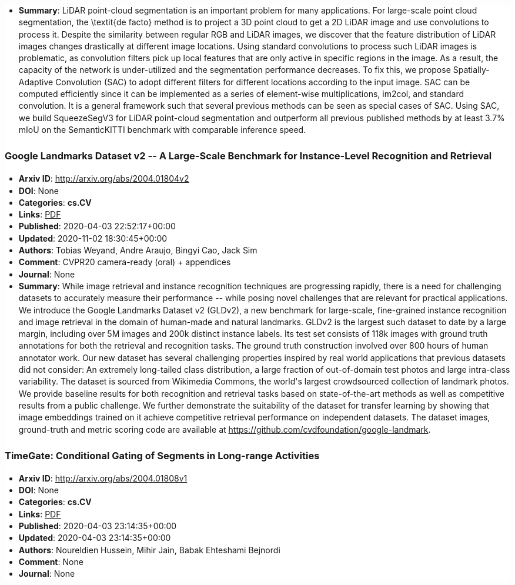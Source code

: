 - **Summary**: LiDAR point-cloud segmentation is an important problem for many applications. For large-scale point cloud segmentation, the \textit{de facto} method is to project a 3D point cloud to get a 2D LiDAR image and use convolutions to process it. Despite the similarity between regular RGB and LiDAR images, we discover that the feature distribution of LiDAR images changes drastically at different image locations. Using standard convolutions to process such LiDAR images is problematic, as convolution filters pick up local features that are only active in specific regions in the image. As a result, the capacity of the network is under-utilized and the segmentation performance decreases. To fix this, we propose Spatially-Adaptive Convolution (SAC) to adopt different filters for different locations according to the input image. SAC can be computed efficiently since it can be implemented as a series of element-wise multiplications, im2col, and standard convolution. It is a general framework such that several previous methods can be seen as special cases of SAC. Using SAC, we build SqueezeSegV3 for LiDAR point-cloud segmentation and outperform all previous published methods by at least 3.7% mIoU on the SemanticKITTI benchmark with comparable inference speed.



### Google Landmarks Dataset v2 -- A Large-Scale Benchmark for Instance-Level Recognition and Retrieval
- **Arxiv ID**: http://arxiv.org/abs/2004.01804v2
- **DOI**: None
- **Categories**: **cs.CV**
- **Links**: [PDF](http://arxiv.org/pdf/2004.01804v2)
- **Published**: 2020-04-03 22:52:17+00:00
- **Updated**: 2020-11-02 18:30:45+00:00
- **Authors**: Tobias Weyand, Andre Araujo, Bingyi Cao, Jack Sim
- **Comment**: CVPR20 camera-ready (oral) + appendices
- **Journal**: None
- **Summary**: While image retrieval and instance recognition techniques are progressing rapidly, there is a need for challenging datasets to accurately measure their performance -- while posing novel challenges that are relevant for practical applications. We introduce the Google Landmarks Dataset v2 (GLDv2), a new benchmark for large-scale, fine-grained instance recognition and image retrieval in the domain of human-made and natural landmarks. GLDv2 is the largest such dataset to date by a large margin, including over 5M images and 200k distinct instance labels. Its test set consists of 118k images with ground truth annotations for both the retrieval and recognition tasks. The ground truth construction involved over 800 hours of human annotator work. Our new dataset has several challenging properties inspired by real world applications that previous datasets did not consider: An extremely long-tailed class distribution, a large fraction of out-of-domain test photos and large intra-class variability. The dataset is sourced from Wikimedia Commons, the world's largest crowdsourced collection of landmark photos. We provide baseline results for both recognition and retrieval tasks based on state-of-the-art methods as well as competitive results from a public challenge. We further demonstrate the suitability of the dataset for transfer learning by showing that image embeddings trained on it achieve competitive retrieval performance on independent datasets. The dataset images, ground-truth and metric scoring code are available at https://github.com/cvdfoundation/google-landmark.



### TimeGate: Conditional Gating of Segments in Long-range Activities
- **Arxiv ID**: http://arxiv.org/abs/2004.01808v1
- **DOI**: None
- **Categories**: **cs.CV**
- **Links**: [PDF](http://arxiv.org/pdf/2004.01808v1)
- **Published**: 2020-04-03 23:14:35+00:00
- **Updated**: 2020-04-03 23:14:35+00:00
- **Authors**: Noureldien Hussein, Mihir Jain, Babak Ehteshami Bejnordi
- **Comment**: None
- **Journal**: None